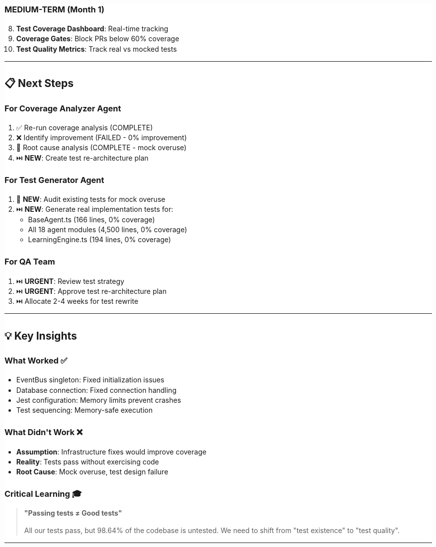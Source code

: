 ### MEDIUM-TERM (Month 1)
8. **Test Coverage Dashboard**: Real-time tracking
9. **Coverage Gates**: Block PRs below 60% coverage
10. **Test Quality Metrics**: Track real vs mocked tests

---

## 📋 Next Steps

### For Coverage Analyzer Agent
1. ✅ Re-run coverage analysis (COMPLETE)
2. ❌ Identify improvement (FAILED - 0% improvement)
3. 🔄 Root cause analysis (COMPLETE - mock overuse)
4. ⏭️ **NEW**: Create test re-architecture plan

### For Test Generator Agent
1. 🔄 **NEW**: Audit existing tests for mock overuse
2. ⏭️ **NEW**: Generate real implementation tests for:
   - BaseAgent.ts (166 lines, 0% coverage)
   - All 18 agent modules (4,500 lines, 0% coverage)
   - LearningEngine.ts (194 lines, 0% coverage)

### For QA Team
1. ⏭️ **URGENT**: Review test strategy
2. ⏭️ **URGENT**: Approve test re-architecture plan
3. ⏭️ Allocate 2-4 weeks for test rewrite

---

## 💡 Key Insights

### What Worked ✅
- EventBus singleton: Fixed initialization issues
- Database connection: Fixed connection handling
- Jest configuration: Memory limits prevent crashes
- Test sequencing: Memory-safe execution

### What Didn't Work ❌
- **Assumption**: Infrastructure fixes would improve coverage
- **Reality**: Tests pass without exercising code
- **Root Cause**: Mock overuse, test design failure

### Critical Learning 🎓
> **"Passing tests ≠ Good tests"**
>
> All our tests pass, but 98.64% of the codebase is untested.
> We need to shift from "test existence" to "test quality".

---